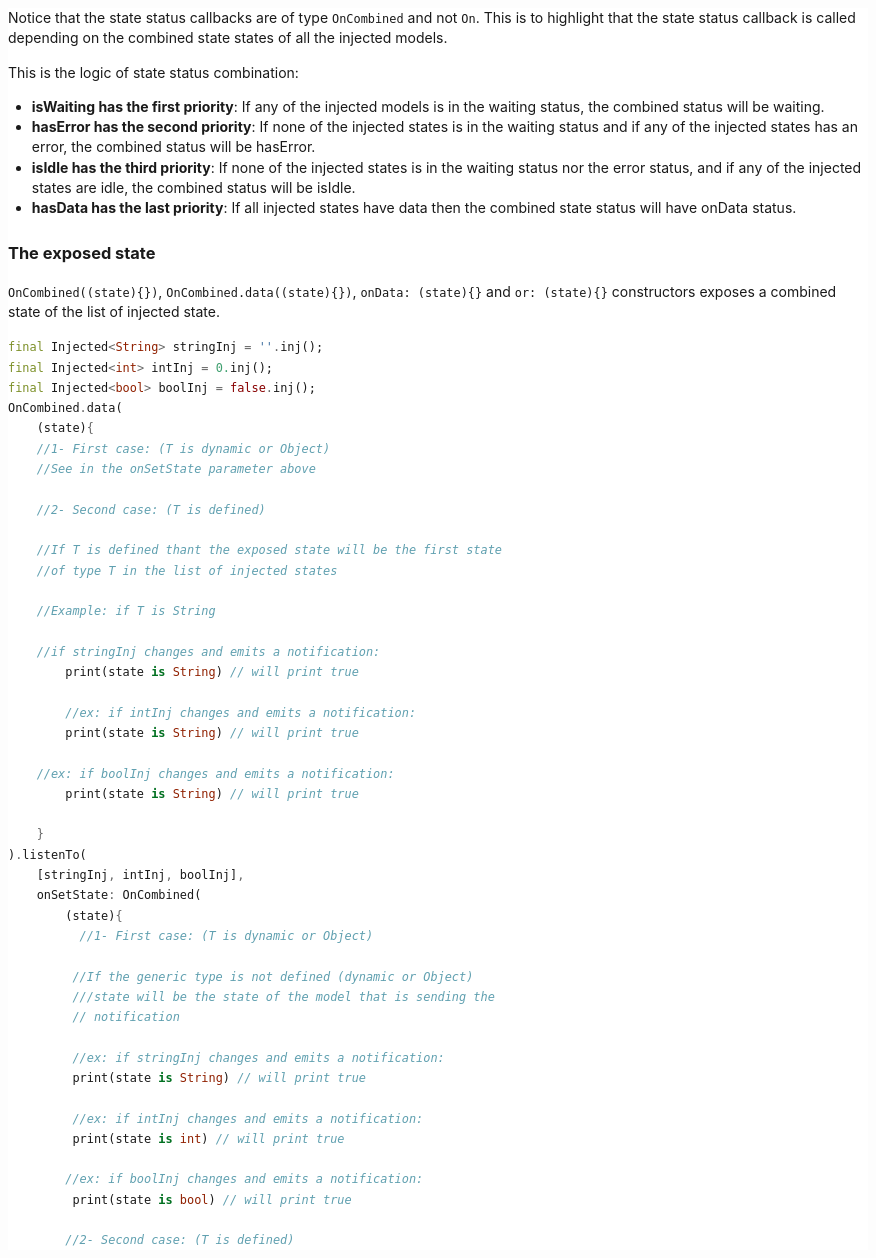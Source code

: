 Notice that the state status callbacks are of type `OnCombined` and not `On`. This is to highlight that the state status callback is called depending on the combined state states of all the injected models. 

This is the logic of state status combination:
* **isWaiting has the first priority**: If any of the injected models is in the waiting status, the combined status will be waiting.
* **hasError has the second priority**: If none of the injected states is in the waiting status and if any of the injected states has an error, the combined status will be hasError.
* **isIdle has the third priority**: If none of the injected states is in the waiting status nor the error status, and if any of the injected states are idle, the combined status will be isIdle.
* **hasData has the last priority**: If all injected states have data then the combined state status will have onData status.

### The exposed state
`OnCombined((state){})`, `OnCombined.data((state){})`, `onData: (state){}` and `or: (state){}` constructors exposes a combined state of the list of injected state.

```dart
final Injected<String> stringInj = ''.inj();
final Injected<int> intInj = 0.inj();
final Injected<bool> boolInj = false.inj();
OnCombined.data(
    (state){
    //1- First case: (T is dynamic or Object)
    //See in the onSetState parameter above

    //2- Second case: (T is defined)

    //If T is defined thant the exposed state will be the first state 
    //of type T in the list of injected states

    //Example: if T is String

    //if stringInj changes and emits a notification:
        print(state is String) // will print true

        //ex: if intInj changes and emits a notification:
        print(state is String) // will print true

    //ex: if boolInj changes and emits a notification:
        print(state is String) // will print true

    }
).listenTo(
    [stringInj, intInj, boolInj],
    onSetState: OnCombined(
        (state){
          //1- First case: (T is dynamic or Object)

         //If the generic type is not defined (dynamic or Object)
         ///state will be the state of the model that is sending the 
         // notification

         //ex: if stringInj changes and emits a notification:
         print(state is String) // will print true

         //ex: if intInj changes and emits a notification:
         print(state is int) // will print true

        //ex: if boolInj changes and emits a notification:
         print(state is bool) // will print true

        //2- Second case: (T is defined)
```
